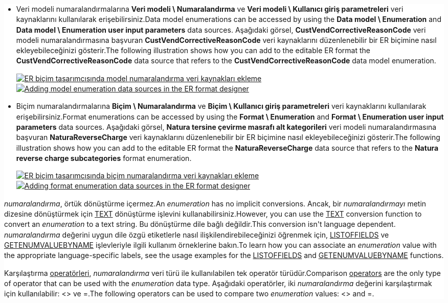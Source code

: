 - <span data-ttu-id="b5364-186">Veri modeli numaralandırmalarına **Veri modeli \ Numaralandırma** ve **Veri modeli \ Kullanıcı giriş parametreleri** veri kaynaklarını kullanılarak erişebilirsiniz.</span><span class="sxs-lookup"><span data-stu-id="b5364-186">Data model enumerations can be accessed by using the **Data model \ Enumeration** and **Data model \ Enumeration user input parameters** data sources.</span></span> <span data-ttu-id="b5364-187">Aşağıdaki görsel, **CustVendCorrectiveReasonCode** veri modeli numaralandırmasına başvuran **CustVendCorrectiveReasonCode** veri kaynaklarını düzenlenebilir bir ER biçimine nasıl ekleyebileceğinizi gösterir.</span><span class="sxs-lookup"><span data-stu-id="b5364-187">The following illustration shows how you can add to the editable ER format the **CustVendCorrectiveReasonCode** data source that refers to the **CustVendCorrectiveReasonCode** data model enumeration.</span></span>

    <span data-ttu-id="b5364-188">[![ER biçim tasarımcısında model numaralandırma veri kaynakları ekleme](./media/er-formula-supported-data-types-primitive-enum3b.gif)](./media/er-formula-supported-data-types-primitive-enum3b.gif)</span><span class="sxs-lookup"><span data-stu-id="b5364-188">[![Adding model enumeration data sources in the ER format designer](./media/er-formula-supported-data-types-primitive-enum3b.gif)](./media/er-formula-supported-data-types-primitive-enum3b.gif)</span></span>

- <span data-ttu-id="b5364-189">Biçim numaralandırmalarına **Biçim \ Numaralandırma** ve **Biçim \ Kullanıcı giriş parametreleri** veri kaynaklarını kullanılarak erişebilirsiniz.</span><span class="sxs-lookup"><span data-stu-id="b5364-189">Format enumerations can be accessed by using the **Format \ Enumeration** and **Format \ Enumeration user input parameters** data sources.</span></span> <span data-ttu-id="b5364-190">Aşağıdaki görsel, **Natura tersine çevirme masrafı alt kategorileri** veri modeli numaralandırmasına başvuran **NaturaReverseCharge** veri kaynaklarını düzenlenebilir bir ER biçimine nasıl ekleyebileceğinizi gösterir.</span><span class="sxs-lookup"><span data-stu-id="b5364-190">The following illustration shows how you can add to the editable ER format the **NaturaReverseCharge** data source that refers to the **Natura reverse charge subcategories** format enumeration.</span></span>

    <span data-ttu-id="b5364-191">[![ER biçim tasarımcısında biçim numaralandırma veri kaynakları ekleme](./media/er-formula-supported-data-types-primitive-enum3c.gif)](./media/er-formula-supported-data-types-primitive-enum3c.gif)</span><span class="sxs-lookup"><span data-stu-id="b5364-191">[![Adding format enumeration data sources in the ER format designer](./media/er-formula-supported-data-types-primitive-enum3c.gif)](./media/er-formula-supported-data-types-primitive-enum3c.gif)</span></span>

<span data-ttu-id="b5364-192">*numaralandırma*, örtük dönüştürme içermez.</span><span class="sxs-lookup"><span data-stu-id="b5364-192">An *enumeration* has no implicit conversions.</span></span> <span data-ttu-id="b5364-193">Ancak, bir *numaralandırmayı* metin dizesine dönüştürmek için [TEXT](er-functions-text-text.md) dönüştürme işlevini kullanabilirsiniz.</span><span class="sxs-lookup"><span data-stu-id="b5364-193">However, you can use the [TEXT](er-functions-text-text.md) conversion function to convert an *enumeration* to a text string.</span></span> <span data-ttu-id="b5364-194">Bu dönüştürme dile bağlı değildir.</span><span class="sxs-lookup"><span data-stu-id="b5364-194">This conversion isn't language dependent.</span></span> <span data-ttu-id="b5364-195">*numaralandırma* değerini uygun dile özgü etiketlerle nasıl ilişkilendirebileceğinizi öğrenmek için, [LISTOFFIELDS](er-functions-list-listoffields.md) ve [GETENUMVALUEBYNAME](er-functions-text-getenumvaluebyname.md) işlevleriyle ilgili kullanım örneklerine bakın.</span><span class="sxs-lookup"><span data-stu-id="b5364-195">To learn how you can associate an *enumeration* value with the appropriate language-specific labels, see the usage examples for the [LISTOFFIELDS](er-functions-list-listoffields.md) and [GETENUMVALUEBYNAME](er-functions-text-getenumvaluebyname.md) functions.</span></span>

<span data-ttu-id="b5364-196">Karşılaştırma [operatörleri](er-formula-language.md#Operators), *numaralandırma* veri türü ile kullanılabilen tek operatör türüdür.</span><span class="sxs-lookup"><span data-stu-id="b5364-196">Comparison [operators](er-formula-language.md#Operators) are the only type of operator that can be used with the *enumeration* data type.</span></span> <span data-ttu-id="b5364-197">Aşağıdaki operatörler, iki *numaralandırma* değerini karşılaştırmak için kullanılabilir: \<\> ve =.</span><span class="sxs-lookup"><span data-stu-id="b5364-197">The following operators can be used to compare two *enumeration* values: \<\> and =.</span></span>
